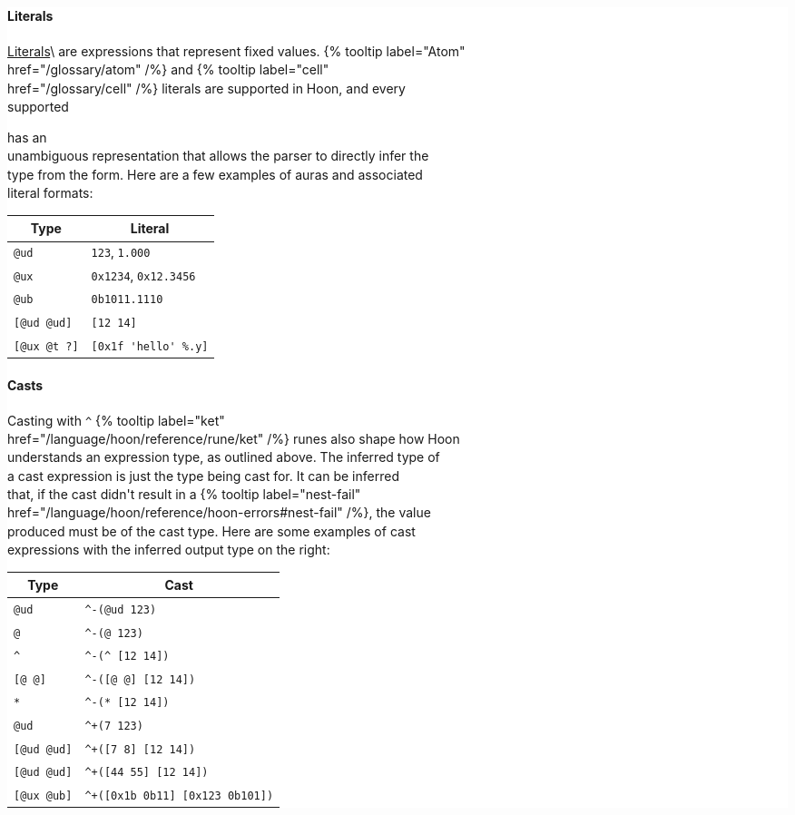 #### Literals

[Literals](https://en.wikipedia.org/wiki/Literal_\(computer_programming\))\
are expressions that represent fixed values. \{% tooltip label="Atom"\
href="/glossary/atom" /%\} and \{% tooltip label="cell"\
href="/glossary/cell" /%\} literals are supported in Hoon, and every\
supported

has an\
unambiguous representation that allows the parser to directly infer the\
type from the form. Here are a few examples of auras and associated\
literal formats:

| Type         | Literal               |
| ------------ | --------------------- |
| `@ud`        | `123`, `1.000`        |
| `@ux`        | `0x1234`, `0x12.3456` |
| `@ub`        | `0b1011.1110`         |
| `[@ud @ud]`  | `[12 14]`             |
| `[@ux @t ?]` | `[0x1f 'hello' %.y]`  |

#### Casts

Casting with `^` \{% tooltip label="ket"\
href="/language/hoon/reference/rune/ket" /%\} runes also shape how Hoon\
understands an expression type, as outlined above. The inferred type of\
a cast expression is just the type being cast for. It can be inferred\
that, if the cast didn't result in a \{% tooltip label="nest-fail"\
href="/language/hoon/reference/hoon-errors#nest-fail" /%\}, the value\
produced must be of the cast type. Here are some examples of cast\
expressions with the inferred output type on the right:

| Type        | Cast                            |
| ----------- | ------------------------------- |
| `@ud`       | `^-(@ud 123)`                   |
| `@`         | `^-(@ 123)`                     |
| `^`         | `^-(^ [12 14])`                 |
| `[@ @]`     | `^-([@ @] [12 14])`             |
| `*`         | `^-(* [12 14])`                 |
| `@ud`       | `^+(7 123)`                     |
| `[@ud @ud]` | `^+([7 8] [12 14])`             |
| `[@ud @ud]` | `^+([44 55] [12 14])`           |
| `[@ux @ub]` | `^+([0x1b 0b11] [0x123 0b101])` |
